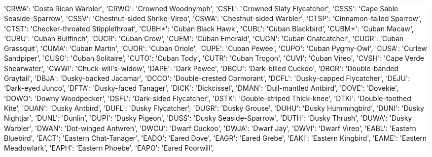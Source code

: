 'CRWA': 'Costa Rican Warbler',
'CRWO': 'Crowned Woodnymph',
'CSFL': 'Crowned Slaty Flycatcher',
'CSSS': 'Cape Sable Seaside-Sparrow',
'CSSV': 'Chestnut-sided Shrike-Vireo',
'CSWA': 'Chestnut-sided Warbler',
'CTSP': 'Cinnamon-tailed Sparrow',
'CTST': 'Checker-throated Stipplethroat',
'CUBH*': 'Cuban Black Hawk',
'CUBL': 'Cuban Blackbird',
'CUBM*': 'Cuban Macaw',
'CUBU': 'Cuban Bullfinch',
'CUCR': 'Cuban Crow',
'CUEM': 'Cuban Emerald',
'CUGN': 'Cuban Gnatcatcher',
'CUGR': 'Cuban Grassquit',
'CUMA': 'Cuban Martin',
'CUOR': 'Cuban Oriole',
'CUPE': 'Cuban Pewee',
'CUPO': 'Cuban Pygmy-Owl',
'CUSA': 'Curlew Sandpiper',
'CUSO': 'Cuban Solitaire',
'CUTO': 'Cuban Tody',
'CUTR': 'Cuban Trogon',
'CUVI': 'Cuban Vireo',
'CVSH': 'Cape Verde Shearwater',
'CWWI': 'Chuck-will's-widow',
'DAPE': 'Dark Pewee',
'DBCU': 'Dark-billed Cuckoo',
'DBGR': 'Double-banded Graytail',
'DBJA': 'Dusky-backed Jacamar',
'DCCO': 'Double-crested Cormorant',
'DCFL': 'Dusky-capped Flycatcher',
'DEJU': 'Dark-eyed Junco',
'DFTA': 'Dusky-faced Tanager',
'DICK': 'Dickcissel',
'DMAN': 'Dull-mantled Antbird',
'DOVE': 'Dovekie',
'DOWO': 'Downy Woodpecker',
'DSFL': 'Dark-sided Flycatcher',
'DSTK': 'Double-striped Thick-knee',
'DTKI': 'Double-toothed Kite',
'DUAN': 'Dusky Antbird',
'DUFL': 'Dusky Flycatcher',
'DUGR': 'Dusky Grouse',
'DUHU': 'Dusky Hummingbird',
'DUNI': 'Dusky Nightjar',
'DUNL': 'Dunlin',
'DUPI': 'Dusky Pigeon',
'DUSS': 'Dusky Seaside-Sparrow',
'DUTH': 'Dusky Thrush',
'DUWA': 'Dusky Warbler',
'DWAN': 'Dot-winged Antwren',
'DWCU': 'Dwarf Cuckoo',
'DWJA': 'Dwarf Jay',
'DWVI': 'Dwarf Vireo',
'EABL': 'Eastern Bluebird',
'EACT': 'Eastern Chat-Tanager',
'EADO': 'Eared Dove',
'EAGR': 'Eared Grebe',
'EAKI': 'Eastern Kingbird',
'EAME': 'Eastern Meadowlark',
'EAPH': 'Eastern Phoebe',
'EAPO': 'Eared Poorwill',